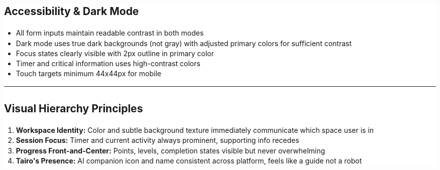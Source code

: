 ## Accessibility & Dark Mode

- All form inputs maintain readable contrast in both modes
- Dark mode uses true dark backgrounds (not gray) with adjusted primary colors for sufficient contrast
- Focus states clearly visible with 2px outline in primary color
- Timer and critical information uses high-contrast colors
- Touch targets minimum 44x44px for mobile

---

## Visual Hierarchy Principles

1. **Workspace Identity:** Color and subtle background texture immediately communicate which space user is in
2. **Session Focus:** Timer and current activity always prominent, supporting info recedes
3. **Progress Front-and-Center:** Points, levels, completion states visible but never overwhelming
4. **Tairo's Presence:** AI companion icon and name consistent across platform, feels like a guide not a robot